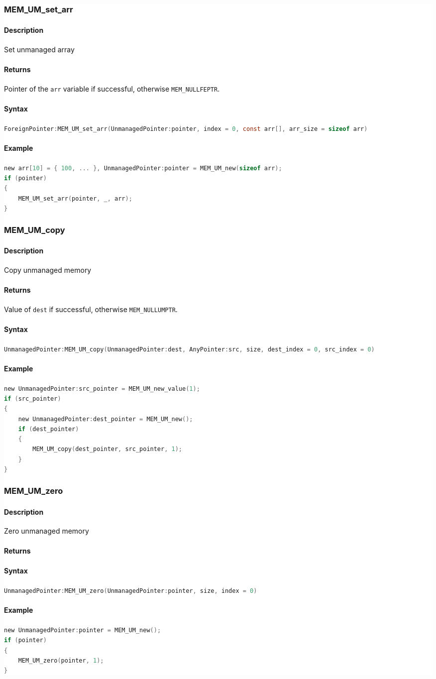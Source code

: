### MEM_UM_set_arr
#### Description
Set unmanaged array
#### Returns
Pointer of the `arr` variable if successful, otherwise `MEM_NULLFEPTR`.
#### Syntax
```C
ForeignPointer:MEM_UM_set_arr(UnmanagedPointer:pointer, index = 0, const arr[], arr_size = sizeof arr)
```
#### Example
```C
new arr[10] = { 100, ... }, UnmanagedPointer:pointer = MEM_UM_new(sizeof arr);
if (pointer)
{
	MEM_UM_set_arr(pointer, _, arr);
}
```

### MEM_UM_copy
#### Description
Copy unmanaged memory
#### Returns
Value of `dest` if successful, otherwise `MEM_NULLUMPTR`.
#### Syntax
```C
UnmanagedPointer:MEM_UM_copy(UnmanagedPointer:dest, AnyPointer:src, size, dest_index = 0, src_index = 0)
```
#### Example
```C
new UnmanagedPointer:src_pointer = MEM_UM_new_value(1);
if (src_pointer)
{
	new UnmanagedPointer:dest_pointer = MEM_UM_new();
	if (dest_pointer)
	{
		MEM_UM_copy(dest_pointer, src_pointer, 1);
	}
}
```

### MEM_UM_zero
#### Description
Zero unmanaged memory
#### Returns

#### Syntax
```C
UnmanagedPointer:MEM_UM_zero(UnmanagedPointer:pointer, size, index = 0)
```
#### Example
```C
new UnmanagedPointer:pointer = MEM_UM_new();
if (pointer)
{
	MEM_UM_zero(pointer, 1);
}
```
